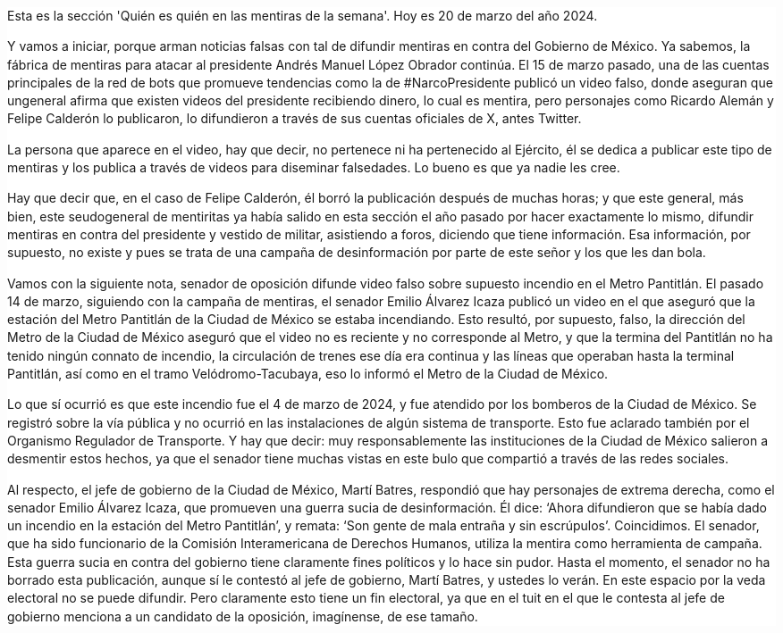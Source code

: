 Esta es la sección 'Quién es quién en las mentiras de la semana'. Hoy es 20 de
marzo del año 2024.

Y vamos a iniciar, porque arman noticias falsas con tal de difundir mentiras
en contra del Gobierno de México. Ya sabemos, la fábrica de mentiras para
atacar al presidente Andrés Manuel López Obrador continúa. El 15 de marzo
pasado, una de las cuentas principales de la red de bots que promueve
tendencias como la de #NarcoPresidente publicó un video falso, donde aseguran
que ungeneral afirma que existen videos del presidente recibiendo dinero, lo
cual es mentira, pero personajes como Ricardo Alemán y Felipe Calderón lo
publicaron, lo difundieron a través de sus cuentas oficiales de X, antes
Twitter.

La persona que aparece en el video, hay que decir, no pertenece ni ha
pertenecido al Ejército, él se dedica a publicar este tipo de mentiras y los
publica a través de videos para diseminar falsedades. Lo bueno es que ya nadie
les cree.

Hay que decir que, en el caso de Felipe Calderón, él borró la publicación
después de muchas horas; y que este general, más bien, este seudogeneral de
mentiritas ya había salido en esta sección el año pasado por hacer exactamente
lo mismo, difundir mentiras en contra del presidente y vestido de militar,
asistiendo a foros, diciendo que tiene información. Esa información, por
supuesto, no existe y pues se trata de una campaña de desinformación por parte
de este señor y los que les dan bola.

Vamos con la siguiente nota, senador de oposición difunde video falso sobre
supuesto incendio en el Metro Pantitlán. El pasado 14 de marzo, siguiendo con
la campaña de mentiras, el senador Emilio Álvarez Icaza publicó un video en el
que aseguró que la estación del Metro Pantitlán de la Ciudad de México se
estaba incendiando. Esto resultó, por supuesto, falso, la dirección del Metro
de la Ciudad de México aseguró que el video no es reciente y no corresponde al
Metro, y que la termina del Pantitlán no ha tenido ningún connato de incendio,
la circulación de trenes ese día era continua y las líneas que operaban hasta
la terminal Pantitlán, así como en el tramo Velódromo-Tacubaya, eso lo informó
el Metro de la Ciudad de México.

Lo que sí ocurrió es que este incendio fue el 4 de marzo de 2024, y fue
atendido por los bomberos de la Ciudad de México. Se registró sobre la vía
pública y no ocurrió en las instalaciones de algún sistema de transporte. Esto
fue aclarado también por el Organismo Regulador de Transporte. Y hay que
decir: muy responsablemente las instituciones de la Ciudad de México salieron
a desmentir estos hechos, ya que el senador tiene muchas vistas en este bulo
que compartió a través de las redes sociales.

Al respecto, el jefe de gobierno de la Ciudad de México, Martí Batres,
respondió que hay personajes de extrema derecha, como el senador Emilio
Álvarez Icaza, que promueven una guerra sucia de desinformación. Él dice:
‘Ahora difundieron que se había dado un incendio en la estación del Metro
Pantitlán’, y remata: ‘Son gente de mala entraña y sin escrúpulos’.
Coincidimos. El senador, que ha sido funcionario de la Comisión Interamericana
de Derechos Humanos, utiliza la mentira como herramienta de campaña. Esta
guerra sucia en contra del gobierno tiene claramente fines políticos y lo hace
sin pudor. Hasta el momento, el senador no ha borrado esta publicación, aunque
sí le contestó al jefe de gobierno, Martí Batres, y ustedes lo verán. En este
espacio por la veda electoral no se puede difundir. Pero claramente esto tiene
un fin electoral, ya que en el tuit en el que le contesta al jefe de gobierno
menciona a un candidato de la oposición, imagínense, de ese tamaño.
